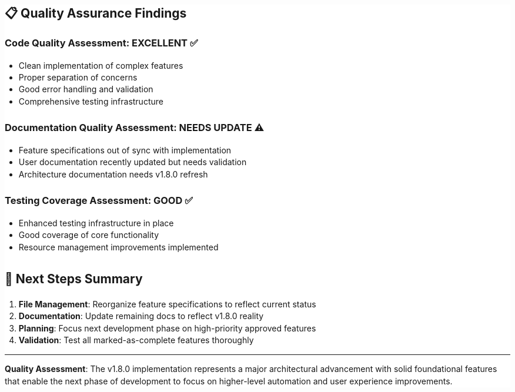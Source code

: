 ## 📋 Quality Assurance Findings

### Code Quality Assessment: **EXCELLENT** ✅
- Clean implementation of complex features
- Proper separation of concerns
- Good error handling and validation
- Comprehensive testing infrastructure

### Documentation Quality Assessment: **NEEDS UPDATE** ⚠️
- Feature specifications out of sync with implementation
- User documentation recently updated but needs validation
- Architecture documentation needs v1.8.0 refresh

### Testing Coverage Assessment: **GOOD** ✅
- Enhanced testing infrastructure in place
- Good coverage of core functionality
- Resource management improvements implemented

## 🎯 Next Steps Summary

1. **File Management**: Reorganize feature specifications to reflect current status
2. **Documentation**: Update remaining docs to reflect v1.8.0 reality  
3. **Planning**: Focus next development phase on high-priority approved features
4. **Validation**: Test all marked-as-complete features thoroughly

---

**Quality Assessment**: The v1.8.0 implementation represents a major architectural advancement with solid foundational features that enable the next phase of development to focus on higher-level automation and user experience improvements.